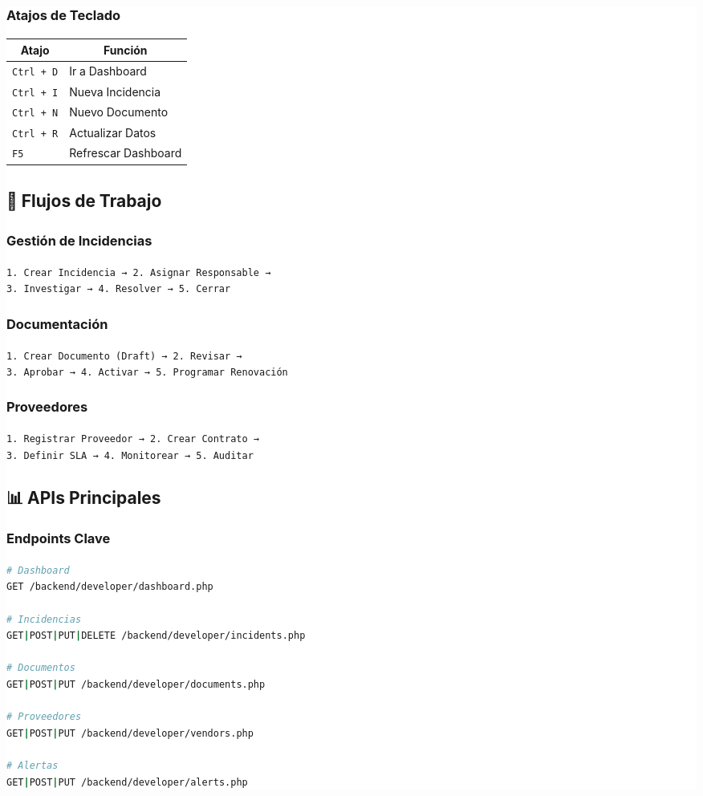 ### Atajos de Teclado

| Atajo | Función |
|-------|---------|
| `Ctrl + D` | Ir a Dashboard |
| `Ctrl + I` | Nueva Incidencia |
| `Ctrl + N` | Nuevo Documento |
| `Ctrl + R` | Actualizar Datos |
| `F5` | Refrescar Dashboard |

## 🔄 Flujos de Trabajo

### Gestión de Incidencias

```
1. Crear Incidencia → 2. Asignar Responsable → 
3. Investigar → 4. Resolver → 5. Cerrar
```

### Documentación

```
1. Crear Documento (Draft) → 2. Revisar → 
3. Aprobar → 4. Activar → 5. Programar Renovación
```

### Proveedores

```
1. Registrar Proveedor → 2. Crear Contrato → 
3. Definir SLA → 4. Monitorear → 5. Auditar
```

## 📊 APIs Principales

### Endpoints Clave

```bash
# Dashboard
GET /backend/developer/dashboard.php

# Incidencias
GET|POST|PUT|DELETE /backend/developer/incidents.php

# Documentos
GET|POST|PUT /backend/developer/documents.php

# Proveedores
GET|POST|PUT /backend/developer/vendors.php

# Alertas
GET|POST|PUT /backend/developer/alerts.php
```

